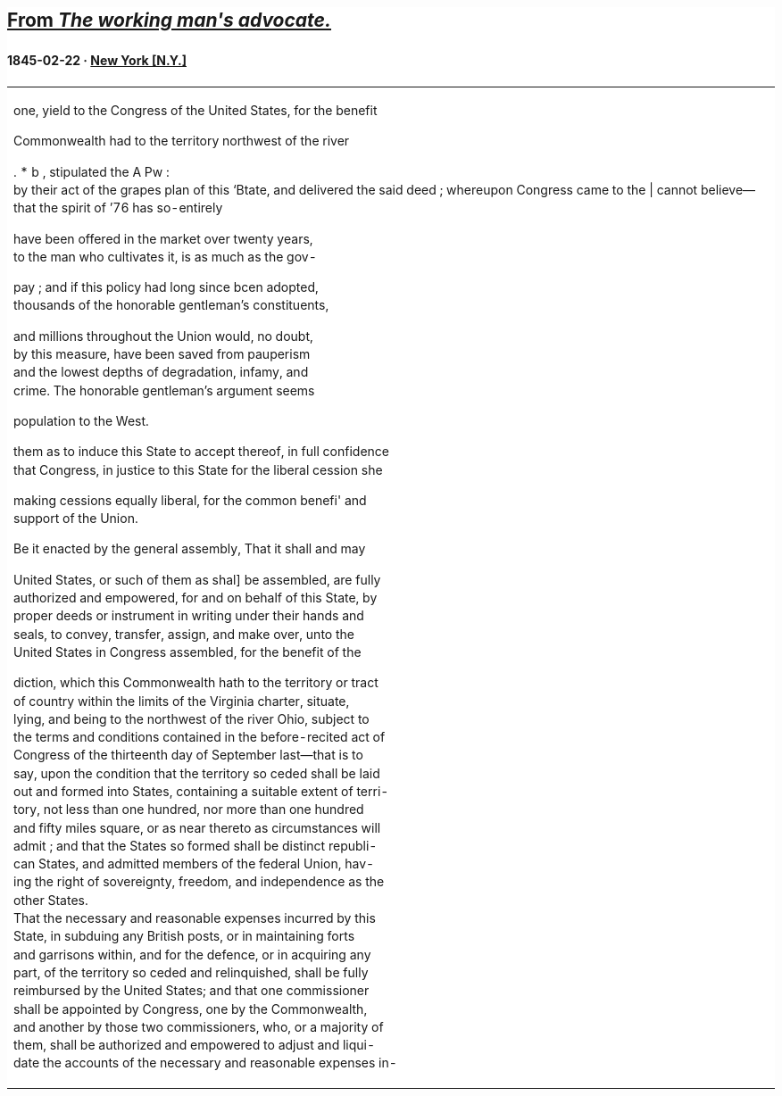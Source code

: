 
## [From _The working man's advocate._](https://archive.org/details/sim_young-america_1845-02-22_1_48/page/n0/mode/1up?view=theater)

#### 1845-02-22 &middot; [New York [N.Y.]](http://dbpedia.org/resource/New_York_City)

<table style="width: 100%;"><tr><td style="width: 50%">

  
  
one, yield to the Congress of the United States, for the benefit  
  
Commonwealth had to the territory northwest of the river  
  
. * b , stipulated the A Pw :  
by their act of the grapes plan of this ‘Btate, and delivered the said deed ; whereupon Congress came to the | cannot believe—that the spirit of ’76 has so-entirely  
  
have been offered in the market over twenty years,  
to the man who cultivates it, is as much as the gov-  
  
pay ; and if this policy had long since bcen adopted,  
thousands of the honorable gentleman’s constituents,  
  
and millions throughout the Union would, no doubt,  
by this measure, have been saved from pauperism  
and the lowest depths of degradation, infamy, and  
crime. The honorable gentleman’s argument seems  
  
population to the West.  
  
  
  
them as to induce this State to accept thereof, in full confidence  
that Congress, in justice to this State for the liberal cession she  
  
making cessions equally liberal, for the common benefi&#x27; and  
support of the Union.  
  
Be it enacted by the general assembly, That it shall and may  
  
United States, or such of them as shal] be assembled, are fully  
authorized and empowered, for and on behalf of this State, by  
proper deeds or instrument in writing under their hands and  
seals, to convey, transfer, assign, and make over, unto the  
United States in Congress assembled, for the benefit of the  
  
diction, which this Commonwealth hath to the territory or tract  
of country within the limits of the Virginia charter, situate,  
lying, and being to the northwest of the river Ohio, subject to  
the terms and conditions contained in the before-recited act of  
Congress of the thirteenth day of September last—that is to  
say, upon the condition that the territory so ceded shall be laid  
out and formed into States, containing a suitable extent of terri-  
tory, not less than one hundred, nor more than one hundred  
and fifty miles square, or as near thereto as circumstances will  
admit ; and that the States so formed shall be distinct republi-  
can States, and admitted members of the federal Union, hav-  
ing the right of sovereignty, freedom, and independence as the  
other States.  
That the necessary and reasonable expenses incurred by this  
State, in subduing any British posts, or in maintaining forts  
and garrisons within, and for the defence, or in acquiring any  
part, of the territory so ceded and relinquished, shall be fully  
reimbursed by the United States; and that one commissioner  
shall be appointed by Congress, one by the Commonwealth,  
and another by those two commissioners, who, or a majority of  
them, shall be authorized and empowered to adjust and liqui-  
date the accounts of the necessary and reasonable expenses in-  